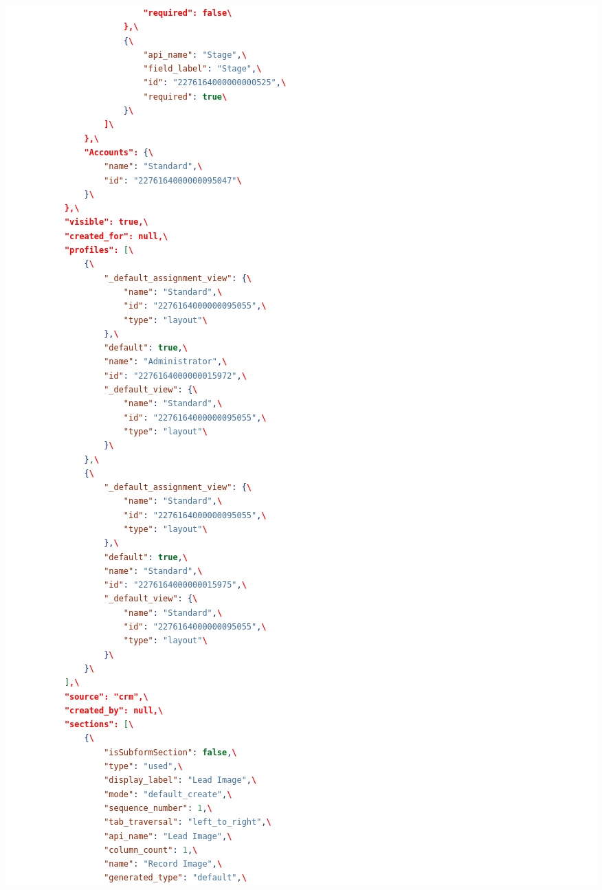 ``` json
                            "required": false\
                        },\
                        {\
                            "api_name": "Stage",\
                            "field_label": "Stage",\
                            "id": "2276164000000000525",\
                            "required": true\
                        }\
                    ]\
                },\
                "Accounts": {\
                    "name": "Standard",\
                    "id": "2276164000000095047"\
                }\
            },\
            "visible": true,\
            "created_for": null,\
            "profiles": [\
                {\
                    "_default_assignment_view": {\
                        "name": "Standard",\
                        "id": "2276164000000095055",\
                        "type": "layout"\
                    },\
                    "default": true,\
                    "name": "Administrator",\
                    "id": "2276164000000015972",\
                    "_default_view": {\
                        "name": "Standard",\
                        "id": "2276164000000095055",\
                        "type": "layout"\
                    }\
                },\
                {\
                    "_default_assignment_view": {\
                        "name": "Standard",\
                        "id": "2276164000000095055",\
                        "type": "layout"\
                    },\
                    "default": true,\
                    "name": "Standard",\
                    "id": "2276164000000015975",\
                    "_default_view": {\
                        "name": "Standard",\
                        "id": "2276164000000095055",\
                        "type": "layout"\
                    }\
                }\
            ],\
            "source": "crm",\
            "created_by": null,\
            "sections": [\
                {\
                    "isSubformSection": false,\
                    "type": "used",\
                    "display_label": "Lead Image",\
                    "mode": "default_create",\
                    "sequence_number": 1,\
                    "tab_traversal": "left_to_right",\
                    "api_name": "Lead Image",\
                    "column_count": 1,\
                    "name": "Record Image",\
                    "generated_type": "default",\
```